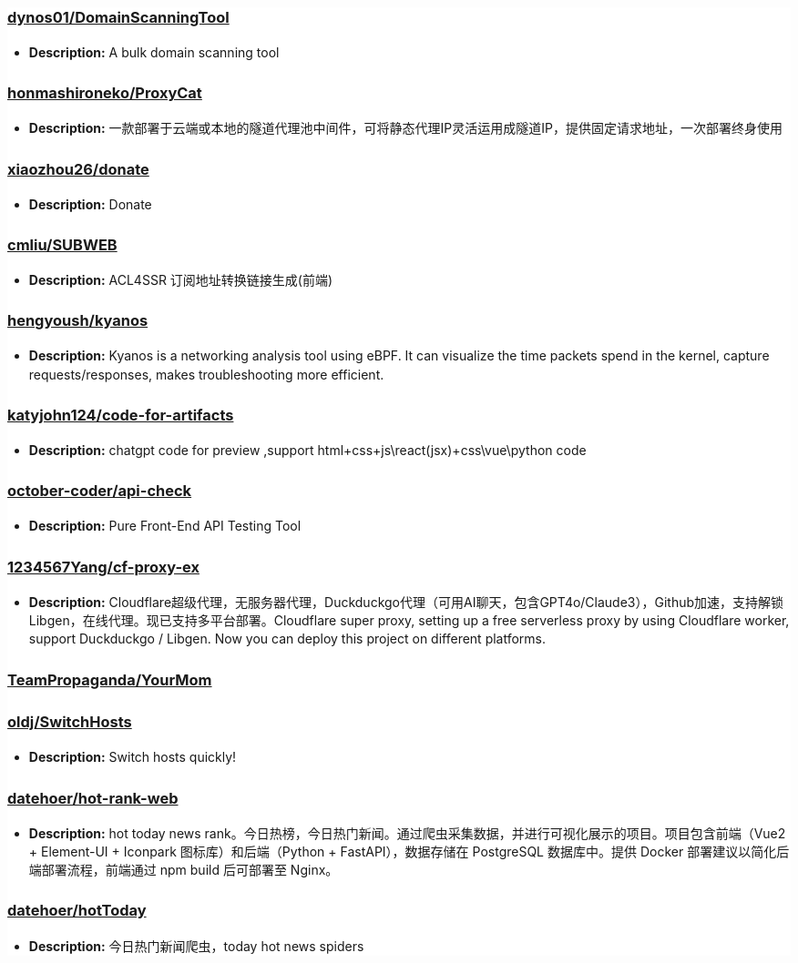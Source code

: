 ### [dynos01/DomainScanningTool](https://github.com/dynos01/DomainScanningTool)
- **Description:** A bulk domain scanning tool

### [honmashironeko/ProxyCat](https://github.com/honmashironeko/ProxyCat)
- **Description:** 一款部署于云端或本地的隧道代理池中间件，可将静态代理IP灵活运用成隧道IP，提供固定请求地址，一次部署终身使用

### [xiaozhou26/donate](https://github.com/xiaozhou26/donate)
- **Description:** Donate

### [cmliu/SUBWEB](https://github.com/cmliu/SUBWEB)
- **Description:** ACL4SSR 订阅地址转换链接生成(前端)

### [hengyoush/kyanos](https://github.com/hengyoush/kyanos)
- **Description:** Kyanos is a networking analysis tool using eBPF. It can visualize the time packets spend in the kernel, capture requests/responses, makes troubleshooting more efficient.

### [katyjohn124/code-for-artifacts](https://github.com/katyjohn124/code-for-artifacts)
- **Description:** chatgpt code for preview ,support html+css+js\react(jsx)+css\vue\python code

### [october-coder/api-check](https://github.com/october-coder/api-check)
- **Description:** Pure Front-End API Testing Tool

### [1234567Yang/cf-proxy-ex](https://github.com/1234567Yang/cf-proxy-ex)
- **Description:** Cloudflare超级代理，无服务器代理，Duckduckgo代理（可用AI聊天，包含GPT4o/Claude3），Github加速，支持解锁Libgen，在线代理。现已支持多平台部署。Cloudflare super proxy, setting up a free serverless proxy by using Cloudflare worker, support Duckduckgo / Libgen. Now you can deploy this project on different platforms.

### [TeamPropaganda/YourMom](https://github.com/TeamPropaganda/YourMom)

### [oldj/SwitchHosts](https://github.com/oldj/SwitchHosts)
- **Description:** Switch hosts quickly!

### [datehoer/hot-rank-web](https://github.com/datehoer/hot-rank-web)
- **Description:** hot today news rank。今日热榜，今日热门新闻。通过爬虫采集数据，并进行可视化展示的项目。项目包含前端（Vue2 + Element-UI + Iconpark 图标库）和后端（Python + FastAPI），数据存储在 PostgreSQL 数据库中。提供 Docker 部署建议以简化后端部署流程，前端通过 npm build 后可部署至 Nginx。

### [datehoer/hotToday](https://github.com/datehoer/hotToday)
- **Description:** 今日热门新闻爬虫，today hot news spiders
